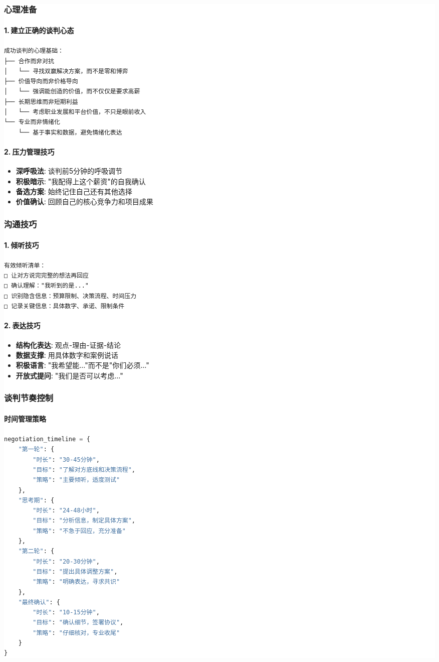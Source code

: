 ### 心理准备

#### 1. 建立正确的谈判心态
```
成功谈判的心理基础：
├── 合作而非对抗
│   └── 寻找双赢解决方案，而不是零和博弈
├── 价值导向而非价格导向
│   └── 强调能创造的价值，而不仅仅是要求高薪
├── 长期思维而非短期利益
│   └── 考虑职业发展和平台价值，不只是眼前收入
└── 专业而非情绪化
    └── 基于事实和数据，避免情绪化表达
```

#### 2. 压力管理技巧
- **深呼吸法**: 谈判前5分钟的呼吸调节
- **积极暗示**: "我配得上这个薪资"的自我确认
- **备选方案**: 始终记住自己还有其他选择
- **价值确认**: 回顾自己的核心竞争力和项目成果

### 沟通技巧

#### 1. 倾听技巧
```
有效倾听清单：
□ 让对方说完完整的想法再回应
□ 确认理解："我听到的是..."
□ 识别隐含信息：预算限制、决策流程、时间压力
□ 记录关键信息：具体数字、承诺、限制条件
```

#### 2. 表达技巧
- **结构化表达**: 观点-理由-证据-结论
- **数据支撑**: 用具体数字和案例说话
- **积极语言**: "我希望能..."而不是"你们必须..."
- **开放式提问**: "我们是否可以考虑..."

### 谈判节奏控制

#### 时间管理策略
```python
negotiation_timeline = {
    "第一轮": {
        "时长": "30-45分钟",
        "目标": "了解对方底线和决策流程",
        "策略": "主要倾听，适度测试"
    },
    "思考期": {
        "时长": "24-48小时",
        "目标": "分析信息，制定具体方案",
        "策略": "不急于回应，充分准备"
    },
    "第二轮": {
        "时长": "20-30分钟",
        "目标": "提出具体调整方案",
        "策略": "明确表达，寻求共识"
    },
    "最终确认": {
        "时长": "10-15分钟",
        "目标": "确认细节，签署协议",
        "策略": "仔细核对，专业收尾"
    }
}
```